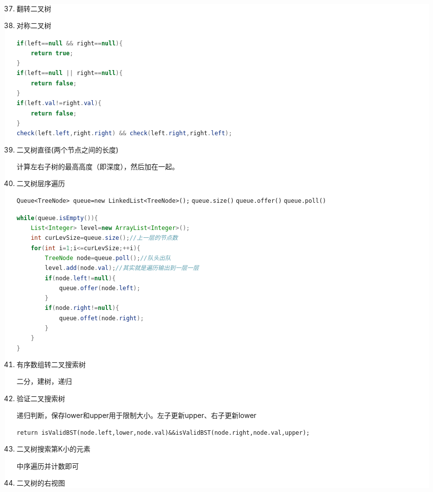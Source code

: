 37. 翻转二叉树

38. 对称二叉树

    ```java
    if(left==null && right==null){
        return true;
    }
    if(left==null || right==null){
        return false;
    }
    if(left.val!=right.val){
        return false;
    }
    check(left.left,right.right) && check(left.right,right.left);
    ```

39. 二叉树直径(两个节点之间的长度)

    计算左右子树的最高高度（即深度），然后加在一起。

40. 二叉树层序遍历

    `Queue<TreeNode> queue=new LinkedList<TreeNode>();` `queue.size()` `queue.offer()` `queue.poll()`

    ```java
    while(queue.isEmpty()){
        List<Integer> level=new ArrayList<Integer>();
        int curLevSize=queue.size();//上一层的节点数
        for(int i=1;i<=curLevSize;++i){
            TreeNode node=queue.poll();//队头出队
            level.add(node.val);//其实就是遍历输出到一层一层
            if(node.left!=null){
                queue.offer(node.left);
            }
            if(node.right!=null){
                queue.offet(node.right);
            }
        }
    }
    ```

41. 有序数组转二叉搜索树

    二分，建树，递归

42. 验证二叉搜索树

    递归判断，保存lower和upper用于限制大小。左子更新upper、右子更新lower

    `return isValidBST(node.left,lower,node.val)&&isValidBST(node.right,node.val,upper);`

43. 二叉树搜索第K小的元素

    中序遍历并计数即可

44. 二叉树的右视图
